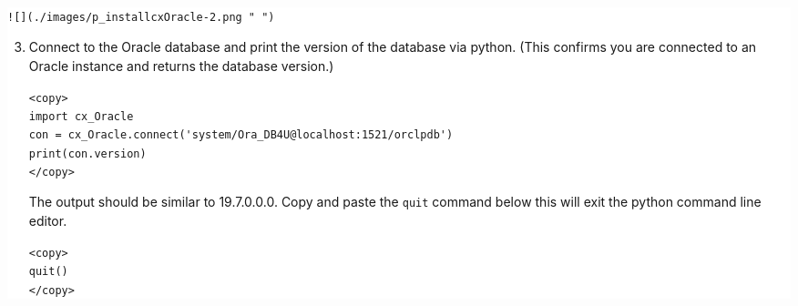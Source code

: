     ![](./images/p_installcxOracle-2.png " ")

3.  Connect to the Oracle database and print the version of the database via python. (This confirms you are connected to an Oracle instance and returns the database version.)

    ````
    <copy>
    import cx_Oracle
    con = cx_Oracle.connect('system/Ora_DB4U@localhost:1521/orclpdb')
    print(con.version)
    </copy>
    ````

    The output should be similar to 19.7.0.0.0. Copy and paste the `quit` command below this will exit the python command line editor.

    ````
    <copy>
    quit()
    </copy>
    ````
